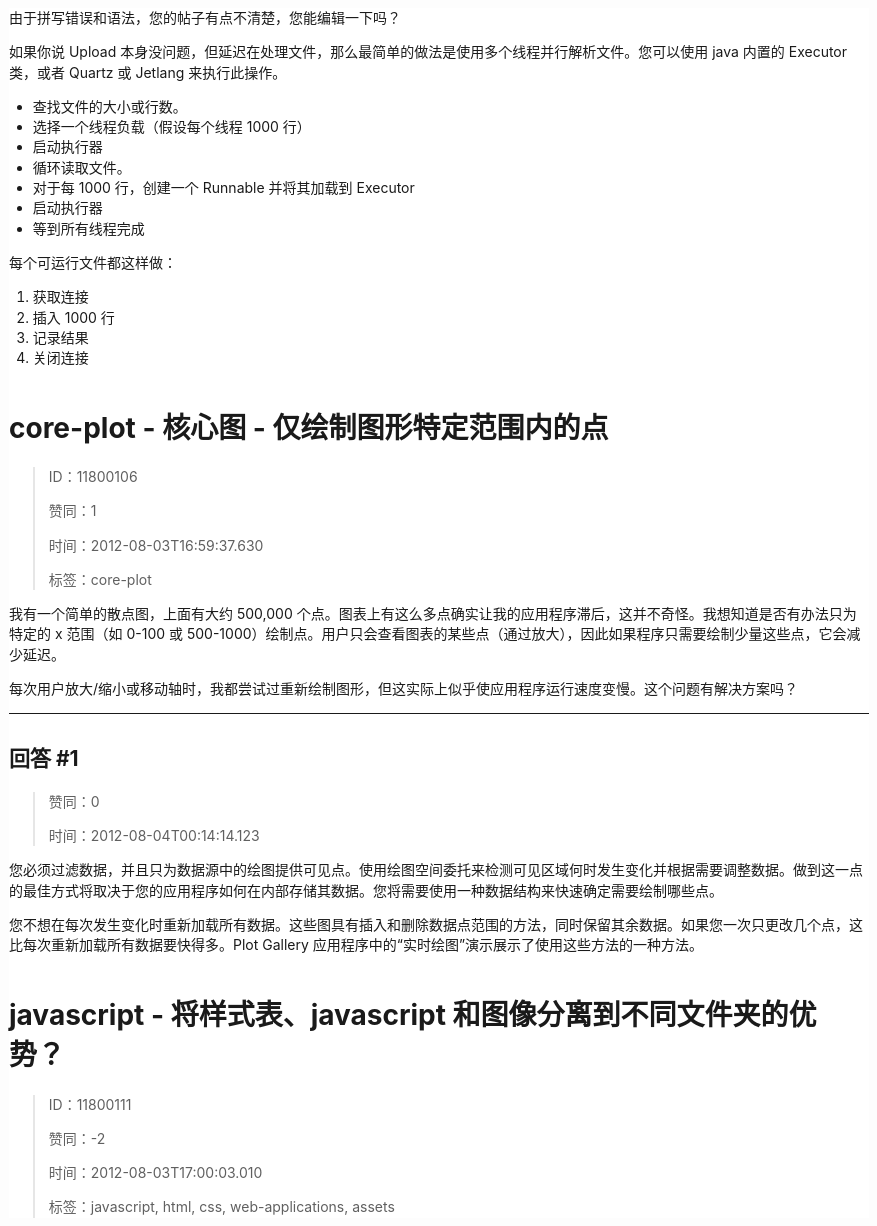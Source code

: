 由于拼写错误和语法，您的帖子有点不清楚，您能编辑一下吗？

如果你说 Upload 本身没问题，但延迟在处理文件，那么最简单的做法是使用多个线程并行解析文件。您可以使用 java 内置的 Executor 类，或者 Quartz 或 Jetlang 来执行此操作。

*   查找文件的大小或行数。
*   选择一个线程负载（假设每个线程 1000 行）
*   启动执行器
*   循环读取文件。
*   对于每 1000 行，创建一个 Runnable 并将其加载到 Executor
*   启动执行器
*   等到所有线程完成

每个可运行文件都这样做：

1.  获取连接
2.  插入 1000 行
3.  记录结果
4.  关闭连接

# core-plot - 核心图 - 仅绘制图形特定范围内的点

> ID：11800106
> 
> 赞同：1
> 
> 时间：2012-08-03T16:59:37.630
> 
> 标签：core-plot

我有一个简单的散点图，上面有大约 500,000 个点。图表上有这么多点确实让我的应用程序滞后，这并不奇怪。我想知道是否有办法只为特定的 x 范围（如 0-100 或 500-1000）绘制点。用户只会查看图表的某些点（通过放大），因此如果程序只需要绘制少量这些点，它会减少延迟。

每次用户放大/缩小或移动轴时，我都尝试过重新绘制图形，但这实际上似乎使应用程序运行速度变慢。这个问题有解决方案吗？

* * *

## 回答 #1

> 赞同：0
> 
> 时间：2012-08-04T00:14:14.123

您必须过滤数据，并且只为数据源中的绘图提供可见点。使用绘图空间委托来检测可见区域何时发生变化并根据需要调整数据。做到这一点的最佳方式将取决于您的应用程序如何在内部存储其数据。您将需要使用一种数据结构来快速确定需要绘制哪些点。

您不想在每次发生变化时重新加载所有数据。这些图具有插入和删除数据点范围的方法，同时保留其余数据。如果您一次只更改几个点，这比每次重新加载所有数据要快得多。Plot Gallery 应用程序中的“实时绘图”演示展示了使用这些方法的一种方法。

# javascript - 将样式表、javascript 和图像分离到不同文件夹的优势？

> ID：11800111
> 
> 赞同：-2
> 
> 时间：2012-08-03T17:00:03.010
> 
> 标签：javascript, html, css, web-applications, assets
